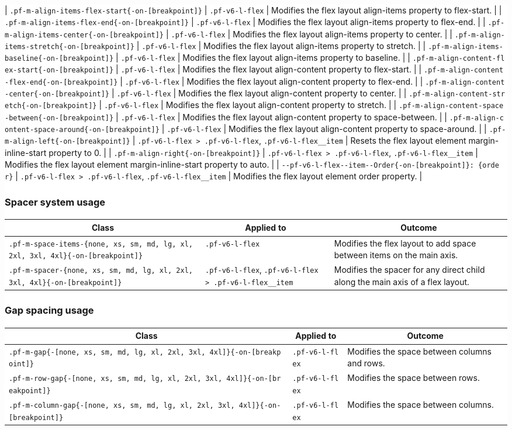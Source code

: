 | `.pf-m-align-items-flex-start{-on-[breakpoint]}`         | `.pf-v6-l-flex`                                        | Modifies the flex layout align-items property to flex-start.                  |
| `.pf-m-align-items-flex-end{-on-[breakpoint]}`           | `.pf-v6-l-flex`                                        | Modifies the flex layout align-items property to flex-end.                    |
| `.pf-m-align-items-center{-on-[breakpoint]}`             | `.pf-v6-l-flex`                                        | Modifies the flex layout align-items property to center.                      |
| `.pf-m-align-items-stretch{-on-[breakpoint]}`            | `.pf-v6-l-flex`                                        | Modifies the flex layout align-items property to stretch.                     |
| `.pf-m-align-items-baseline{-on-[breakpoint]}`           | `.pf-v6-l-flex`                                        | Modifies the flex layout align-items property to baseline.                    |
| `.pf-m-align-content-flex-start{-on-[breakpoint]}`       | `.pf-v6-l-flex`                                        | Modifies the flex layout align-content property to flex-start.                |
| `.pf-m-align-content-flex-end{-on-[breakpoint]}`         | `.pf-v6-l-flex`                                        | Modifies the flex layout align-content property to flex-end.                  |
| `.pf-m-align-content-center{-on-[breakpoint]}`           | `.pf-v6-l-flex`                                        | Modifies the flex layout align-content property to center.                    |
| `.pf-m-align-content-stretch{-on-[breakpoint]}`          | `.pf-v6-l-flex`                                        | Modifies the flex layout align-content property to stretch.                   |
| `.pf-m-align-content-space-between{-on-[breakpoint]}`    | `.pf-v6-l-flex`                                        | Modifies the flex layout align-content property to space-between.             |
| `.pf-m-align-content-space-around{-on-[breakpoint]}`     | `.pf-v6-l-flex`                                        | Modifies the flex layout align-content property to space-around.              |
| `.pf-m-align-left{-on-[breakpoint]}`                     | `.pf-v6-l-flex > .pf-v6-l-flex`, `.pf-v6-l-flex__item` | Resets the flex layout element margin-inline-start property to 0.             |
| `.pf-m-align-right{-on-[breakpoint]}`                    | `.pf-v6-l-flex > .pf-v6-l-flex`, `.pf-v6-l-flex__item` | Modifies the flex layout element margin-inline-start property to auto.        |
| `--pf-v6-l-flex--item--Order{-on-[breakpoint]}: {order}` | `.pf-v6-l-flex > .pf-v6-l-flex`, `.pf-v6-l-flex__item` | Modifies the flex layout element order property.                              |

### Spacer system usage

| Class                                                                           | Applied to                                             | Outcome                                                                        |
| ------------------------------------------------------------------------------- | ------------------------------------------------------ | ------------------------------------------------------------------------------ |
| `.pf-m-space-items-{none, xs, sm, md, lg, xl, 2xl, 3xl, 4xl}{-on-[breakpoint]}` | `.pf-v6-l-flex`                                        | Modifies the flex layout to add space between items on the main axis.          |
| `.pf-m-spacer-{none, xs, sm, md, lg, xl, 2xl, 3xl, 4xl}{-on-[breakpoint]}`      | `.pf-v6-l-flex`, `.pf-v6-l-flex > .pf-v6-l-flex__item` | Modifies the spacer for any direct child along the main axis of a flex layout. |

### Gap spacing usage

| Class                                                                            | Applied to      | Outcome                                      |
| -------------------------------------------------------------------------------- | --------------- | -------------------------------------------- |
| `.pf-m-gap{-[none, xs, sm, md, lg, xl, 2xl, 3xl, 4xl]}{-on-[breakpoint]}`        | `.pf-v6-l-flex` | Modifies the space between columns and rows. |
| `.pf-m-row-gap{-[none, xs, sm, md, lg, xl, 2xl, 3xl, 4xl]}{-on-[breakpoint]}`    | `.pf-v6-l-flex` | Modifies the space between rows.             |
| `.pf-m-column-gap{-[none, xs, sm, md, lg, xl, 2xl, 3xl, 4xl]}{-on-[breakpoint]}` | `.pf-v6-l-flex` | Modifies the space between columns.          |
